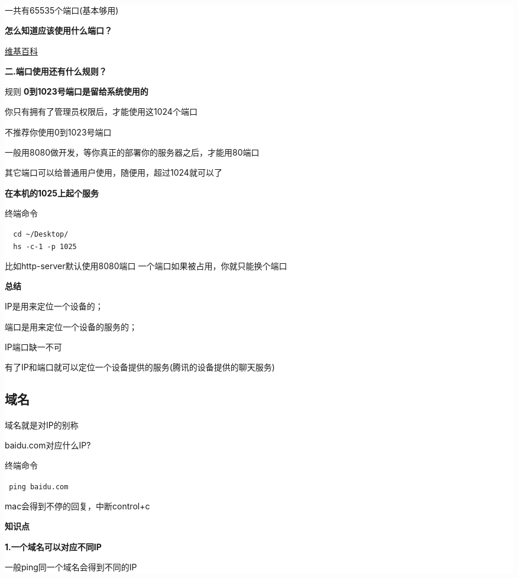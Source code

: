 一共有65535个端口(基本够用)

**怎么知道应该使用什么端口？**

[维基百科](https://zh.wikipedia.org/wiki/TCP/UDP%E7%AB%AF%E5%8F%A3%E5%88%97%E8%A1%A8#0%E5%88%B01023%E5%8F%B7%E7%AB%AF%E5%8F%A3)

**二.端口使用还有什么规则？**

规则
**0到1023号端口是留给系统使用的**

你只有拥有了管理员权限后，才能使用这1024个端口

不推荐你使用0到1023号端口

一般用8080做开发，等你真正的部署你的服务器之后，才能用80端口

其它端口可以给普通用户使用，随便用，超过1024就可以了

**在本机的1025上起个服务**

终端命令
  

```
  cd ~/Desktop/
  hs -c-1 -p 1025 
```

比如http-server默认使用8080端口
一个端口如果被占用，你就只能换个端口

**总结**

IP是用来定位一个设备的；

端口是用来定位一个设备的服务的；

IP端口缺一不可

有了IP和端口就可以定位一个设备提供的服务(腾讯的设备提供的聊天服务)

## 域名

域名就是对IP的别称

baidu.com对应什么IP?

终端命令


```
 ping baidu.com
```

mac会得到不停的回复，中断control+c

**知识点**

**1.一个域名可以对应不同IP**

一般ping同一个域名会得到不同的IP
